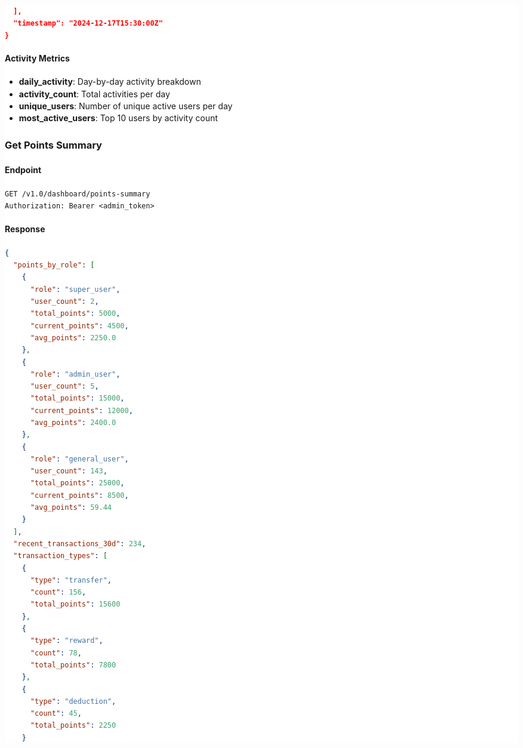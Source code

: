 ```json
  ],
  "timestamp": "2024-12-17T15:30:00Z"
}
```

#### Activity Metrics

- **daily_activity**: Day-by-day activity breakdown
- **activity_count**: Total activities per day
- **unique_users**: Number of unique active users per day
- **most_active_users**: Top 10 users by activity count

### Get Points Summary

#### Endpoint

```http
GET /v1.0/dashboard/points-summary
Authorization: Bearer <admin_token>
```

#### Response

```json
{
  "points_by_role": [
    {
      "role": "super_user",
      "user_count": 2,
      "total_points": 5000,
      "current_points": 4500,
      "avg_points": 2250.0
    },
    {
      "role": "admin_user",
      "user_count": 5,
      "total_points": 15000,
      "current_points": 12000,
      "avg_points": 2400.0
    },
    {
      "role": "general_user",
      "user_count": 143,
      "total_points": 25000,
      "current_points": 8500,
      "avg_points": 59.44
    }
  ],
  "recent_transactions_30d": 234,
  "transaction_types": [
    {
      "type": "transfer",
      "count": 156,
      "total_points": 15600
    },
    {
      "type": "reward",
      "count": 78,
      "total_points": 7800
    },
    {
      "type": "deduction",
      "count": 45,
      "total_points": 2250
    }
```